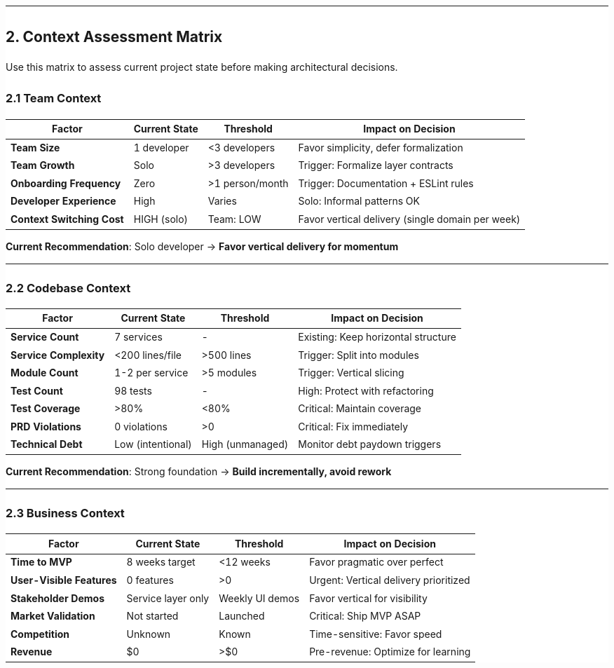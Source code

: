 ```mermaid
```

---

## 2. Context Assessment Matrix

Use this matrix to assess current project state before making architectural decisions.

### 2.1 Team Context

| Factor | Current State | Threshold | Impact on Decision |
|--------|--------------|-----------|-------------------|
| **Team Size** | 1 developer | <3 developers | Favor simplicity, defer formalization |
| **Team Growth** | Solo | >3 developers | Trigger: Formalize layer contracts |
| **Onboarding Frequency** | Zero | >1 person/month | Trigger: Documentation + ESLint rules |
| **Developer Experience** | High | Varies | Solo: Informal patterns OK |
| **Context Switching Cost** | HIGH (solo) | Team: LOW | Favor vertical delivery (single domain per week) |

**Current Recommendation**: Solo developer → **Favor vertical delivery for momentum**

---

### 2.2 Codebase Context

| Factor | Current State | Threshold | Impact on Decision |
|--------|--------------|-----------|-------------------|
| **Service Count** | 7 services | - | Existing: Keep horizontal structure |
| **Service Complexity** | <200 lines/file | >500 lines | Trigger: Split into modules |
| **Module Count** | 1-2 per service | >5 modules | Trigger: Vertical slicing |
| **Test Count** | 98 tests | - | High: Protect with refactoring |
| **Test Coverage** | >80% | <80% | Critical: Maintain coverage |
| **PRD Violations** | 0 violations | >0 | Critical: Fix immediately |
| **Technical Debt** | Low (intentional) | High (unmanaged) | Monitor debt paydown triggers |

**Current Recommendation**: Strong foundation → **Build incrementally, avoid rework**

---

### 2.3 Business Context

| Factor | Current State | Threshold | Impact on Decision |
|--------|--------------|-----------|-------------------|
| **Time to MVP** | 8 weeks target | <12 weeks | Favor pragmatic over perfect |
| **User-Visible Features** | 0 features | >0 | Urgent: Vertical delivery prioritized |
| **Stakeholder Demos** | Service layer only | Weekly UI demos | Favor vertical for visibility |
| **Market Validation** | Not started | Launched | Critical: Ship MVP ASAP |
| **Competition** | Unknown | Known | Time-sensitive: Favor speed |
| **Revenue** | $0 | >$0 | Pre-revenue: Optimize for learning |
